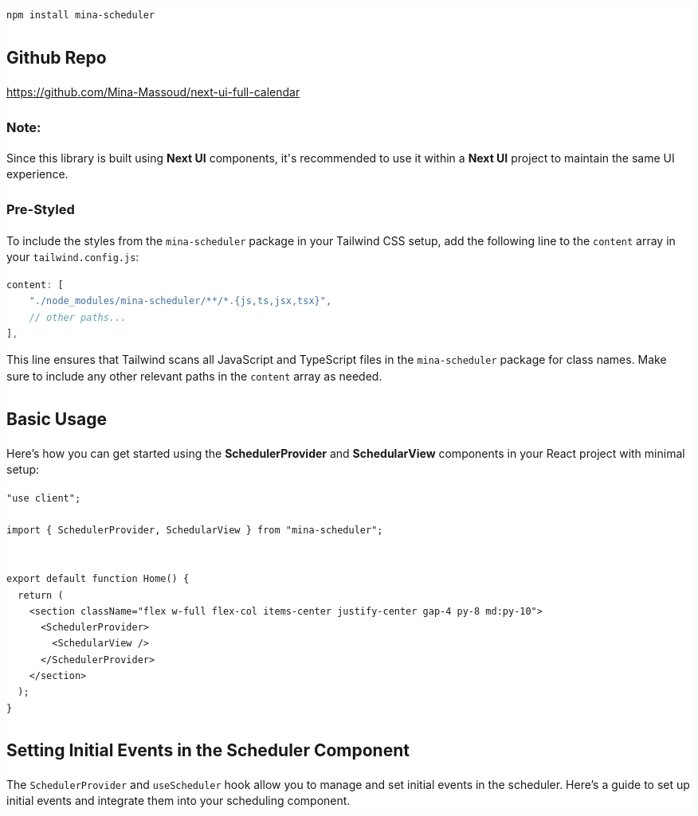 ```bash
npm install mina-scheduler
```

## Github Repo
https://github.com/Mina-Massoud/next-ui-full-calendar

### Note:
Since this library is built using **Next UI** components, it's recommended to use it within a **Next UI** project to maintain the same UI experience.

### Pre-Styled
To include the styles from the `mina-scheduler` package in your Tailwind CSS setup, add the following line to the `content` array in your `tailwind.config.js`:

```javascript
content: [
    "./node_modules/mina-scheduler/**/*.{js,ts,jsx,tsx}",
    // other paths...
],
```
This line ensures that Tailwind scans all JavaScript and TypeScript files in the `mina-scheduler` package for class names. Make sure to include any other relevant paths in the `content` array as needed.

## Basic Usage

Here’s how you can get started using the **SchedulerProvider** and **SchedularView** components in your React project with minimal setup:

```tsx
"use client";

import { SchedulerProvider, SchedularView } from "mina-scheduler";


export default function Home() {
  return (
    <section className="flex w-full flex-col items-center justify-center gap-4 py-8 md:py-10">
      <SchedulerProvider>
        <SchedularView />
      </SchedulerProvider>
    </section>
  );
}
```

## Setting Initial Events in the Scheduler Component

The `SchedulerProvider` and `useScheduler` hook allow you to manage and set initial events in the scheduler. Here’s a guide to set up initial events and integrate them into your scheduling component.
